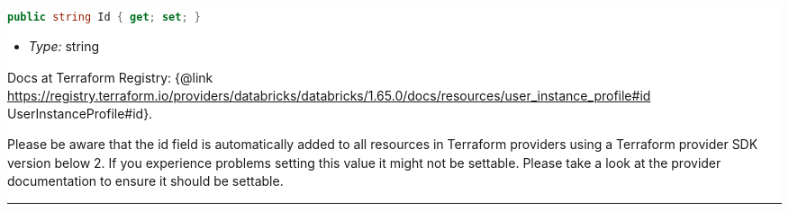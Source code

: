 ```csharp
public string Id { get; set; }
```

- *Type:* string

Docs at Terraform Registry: {@link https://registry.terraform.io/providers/databricks/databricks/1.65.0/docs/resources/user_instance_profile#id UserInstanceProfile#id}.

Please be aware that the id field is automatically added to all resources in Terraform providers using a Terraform provider SDK version below 2.
If you experience problems setting this value it might not be settable. Please take a look at the provider documentation to ensure it should be settable.

---



